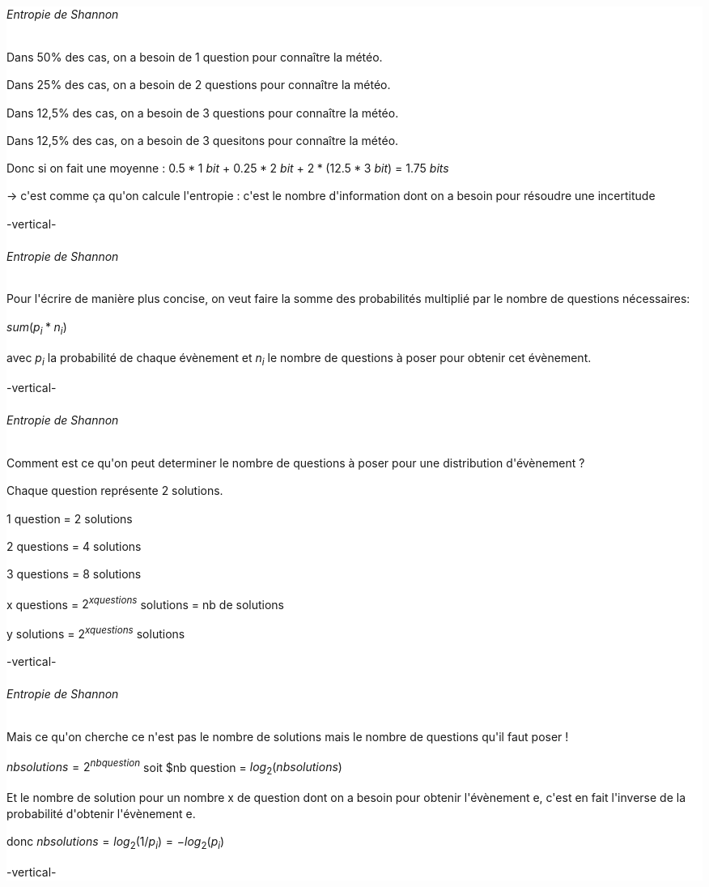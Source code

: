 ###### Entropie de Shannon

Dans 50% des cas, on a besoin de 1 question pour connaître la météo.

Dans 25% des cas, on a besoin de 2 questions pour connaître la météo.

Dans 12,5% des cas, on a besoin de 3 questions pour connaître la météo.

Dans 12,5% des cas, on a besoin de 3 quesitons pour connaître la météo.

Donc si on fait une moyenne : 
$0.5*1\ bit\ +\ 0.25*2\ bit\ +\ 2*(12.5*3\ bit)\ =\ 1.75\ bits$

&rarr; c'est comme ça qu'on calcule l'entropie : c'est le nombre d'information dont on a besoin pour résoudre une incertitude

-vertical-

###### Entropie de Shannon

Pour l'écrire de manière plus concise, on veut faire la somme des probabilités multiplié par le nombre de questions nécessaires:

$sum(p_i * n_i)$

avec $p_i$ la probabilité de chaque évènement et $n_i$ le nombre de questions à poser pour obtenir cet évènement.

-vertical-

###### Entropie de Shannon

Comment est ce qu'on peut determiner le nombre de questions à poser pour une distribution d'évènement ?

Chaque question représente 2 solutions. 

1 question = 2 solutions

2 questions = 4 solutions

3 questions = 8 solutions

x questions = $2^{x questions}$ solutions = nb de solutions

y solutions = $2^{x questions}$ solutions

-vertical-

###### Entropie de Shannon

Mais ce qu'on cherche ce n'est pas le nombre de solutions mais le nombre de questions qu'il faut poser !

$nb solutions = 2^{nb question}$ soit $nb question = $log_2(nb solutions)$

Et le nombre de solution pour un nombre x de question dont on a besoin pour obtenir l'évènement e, c'est en fait l'inverse de la probabilité d'obtenir l'évènement e.

donc $nb solutions = log_2(1/p_i) = -log_2(p_i)$

-vertical-
